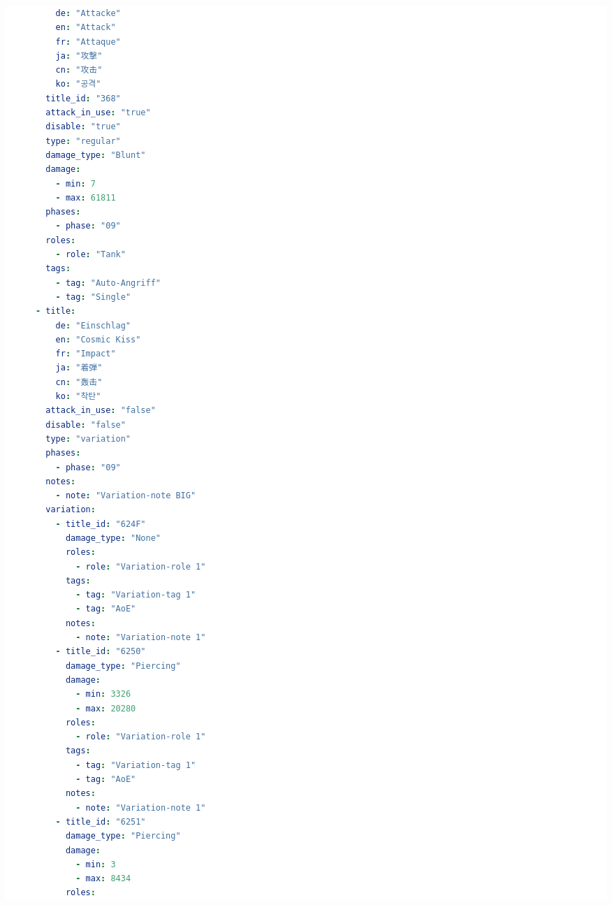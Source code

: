```yaml
          de: "Attacke"
          en: "Attack"
          fr: "Attaque"
          ja: "攻撃"
          cn: "攻击"
          ko: "공격"
        title_id: "368"
        attack_in_use: "true"
        disable: "true"
        type: "regular"
        damage_type: "Blunt"
        damage:
          - min: 7
          - max: 61811
        phases:
          - phase: "09"
        roles:
          - role: "Tank"
        tags:
          - tag: "Auto-Angriff"
          - tag: "Single"
      - title:
          de: "Einschlag"
          en: "Cosmic Kiss"
          fr: "Impact"
          ja: "着弾"
          cn: "轰击"
          ko: "착탄"
        attack_in_use: "false"
        disable: "false"
        type: "variation"
        phases:
          - phase: "09"
        notes:
          - note: "Variation-note BIG"
        variation:
          - title_id: "624F"
            damage_type: "None"
            roles:
              - role: "Variation-role 1"
            tags:
              - tag: "Variation-tag 1"
              - tag: "AoE"
            notes:
              - note: "Variation-note 1"
          - title_id: "6250"
            damage_type: "Piercing"
            damage:
              - min: 3326
              - max: 20280
            roles:
              - role: "Variation-role 1"
            tags:
              - tag: "Variation-tag 1"
              - tag: "AoE"
            notes:
              - note: "Variation-note 1"
          - title_id: "6251"
            damage_type: "Piercing"
            damage:
              - min: 3
              - max: 8434
            roles:
```
